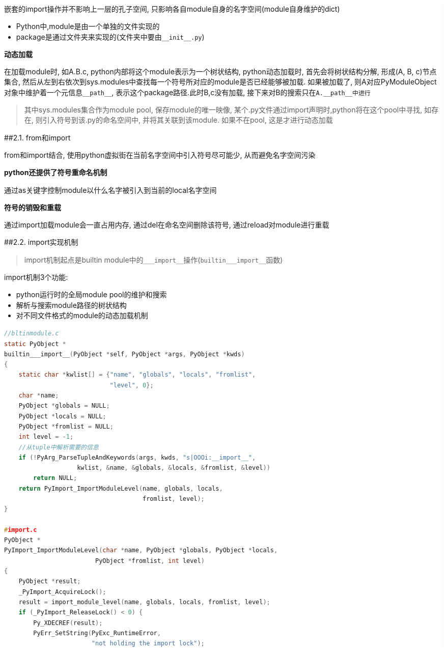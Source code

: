 嵌套的import操作并不影响上一层的孔子空间, 只影响各自module自身的名字空间(module自身维护的dict)

- Python中,module是由一个单独的文件实现的
- package是通过文件夹来实现的(文件夹中要由`__init__.py`)

**动态加载**

在加载module时, 如A.B.c, python内部将这个module表示为一个树状结构, python动态加载时, 首先会将树状结构分解, 形成(A, B, c)节点集合, 然后从左到右依次到sys.modules中查找每一个符号所对应的module是否已经能够被加载. 如果被加载了, 则A对应PyModuleObject对象中维护着一个元信息`__path__`, 表示这个package路径.此时B,c没有加载, 接下来对B的搜索只在`A.__path__中进行`


> 其中sys.modules集合作为module pool, 保存module的唯一映像, 某个.py文件通过import声明时,python将在这个pool中寻找, 如存在, 则引入符号到该.py的命名空间中, 并将其关联到该module. 如果不在pool, 这是才进行动态加载


##2.1. from和import

from和import结合, 使用python虚拟街在当前名字空间中引入符号尽可能少, 从而避免名字空间污染

**python还提供了符号重命名机制**

通过as关键字控制module以什么名字被引入到当前的local名字空间


**符号的销毁和重载**

通过import加载module会一直占用内存, 通过del在命名空间删除该符号, 通过reload对module进行重载


##2.2. import实现机制

> import机制起点是builtin module中的`___import__`操作(`builtin___import__`函数)

import机制3个功能:

- python运行时的全局module pool的维护和搜索
- 解析与搜索module路径的树状结构
- 对不同文件格式的module的动态加载机制

```c
//bltinmodule.c
static PyObject *
builtin___import__(PyObject *self, PyObject *args, PyObject *kwds)
{
    static char *kwlist[] = {"name", "globals", "locals", "fromlist",
                             "level", 0};
    char *name;
    PyObject *globals = NULL;
    PyObject *locals = NULL;
    PyObject *fromlist = NULL;
    int level = -1;
    //从tuple中解析需要的信息
    if (!PyArg_ParseTupleAndKeywords(args, kwds, "s|OOOi:__import__",
                    kwlist, &name, &globals, &locals, &fromlist, &level))
        return NULL;
    return PyImport_ImportModuleLevel(name, globals, locals,
                                      fromlist, level);
}

#import.c
PyObject *
PyImport_ImportModuleLevel(char *name, PyObject *globals, PyObject *locals,
                         PyObject *fromlist, int level)
{
    PyObject *result;
    _PyImport_AcquireLock();
    result = import_module_level(name, globals, locals, fromlist, level);
    if (_PyImport_ReleaseLock() < 0) {
        Py_XDECREF(result);
        PyErr_SetString(PyExc_RuntimeError,
                        "not holding the import lock");
```